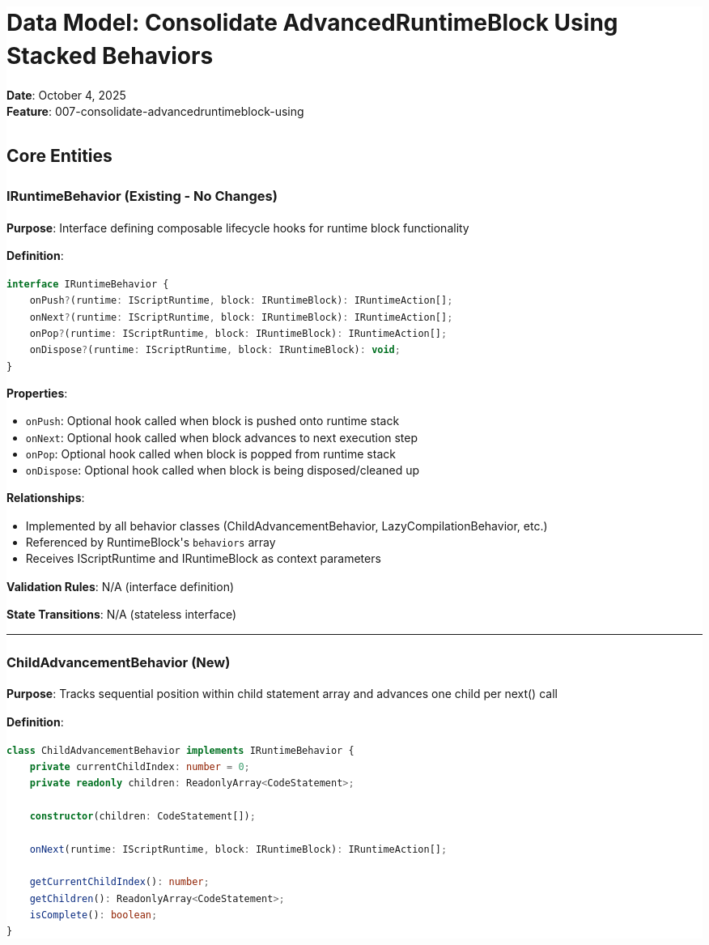 # Data Model: Consolidate AdvancedRuntimeBlock Using Stacked Behaviors

**Date**: October 4, 2025  
**Feature**: 007-consolidate-advancedruntimeblock-using

## Core Entities

### IRuntimeBehavior (Existing - No Changes)

**Purpose**: Interface defining composable lifecycle hooks for runtime block functionality

**Definition**:
```typescript
interface IRuntimeBehavior {
    onPush?(runtime: IScriptRuntime, block: IRuntimeBlock): IRuntimeAction[];
    onNext?(runtime: IScriptRuntime, block: IRuntimeBlock): IRuntimeAction[];
    onPop?(runtime: IScriptRuntime, block: IRuntimeBlock): IRuntimeAction[];
    onDispose?(runtime: IScriptRuntime, block: IRuntimeBlock): void;
}
```

**Properties**:
- `onPush`: Optional hook called when block is pushed onto runtime stack
- `onNext`: Optional hook called when block advances to next execution step
- `onPop`: Optional hook called when block is popped from runtime stack
- `onDispose`: Optional hook called when block is being disposed/cleaned up

**Relationships**:
- Implemented by all behavior classes (ChildAdvancementBehavior, LazyCompilationBehavior, etc.)
- Referenced by RuntimeBlock's `behaviors` array
- Receives IScriptRuntime and IRuntimeBlock as context parameters

**Validation Rules**: N/A (interface definition)

**State Transitions**: N/A (stateless interface)

---

### ChildAdvancementBehavior (New)

**Purpose**: Tracks sequential position within child statement array and advances one child per next() call

**Definition**:
```typescript
class ChildAdvancementBehavior implements IRuntimeBehavior {
    private currentChildIndex: number = 0;
    private readonly children: ReadonlyArray<CodeStatement>;
    
    constructor(children: CodeStatement[]);
    
    onNext(runtime: IScriptRuntime, block: IRuntimeBlock): IRuntimeAction[];
    
    getCurrentChildIndex(): number;
    getChildren(): ReadonlyArray<CodeStatement>;
    isComplete(): boolean;
}
```

